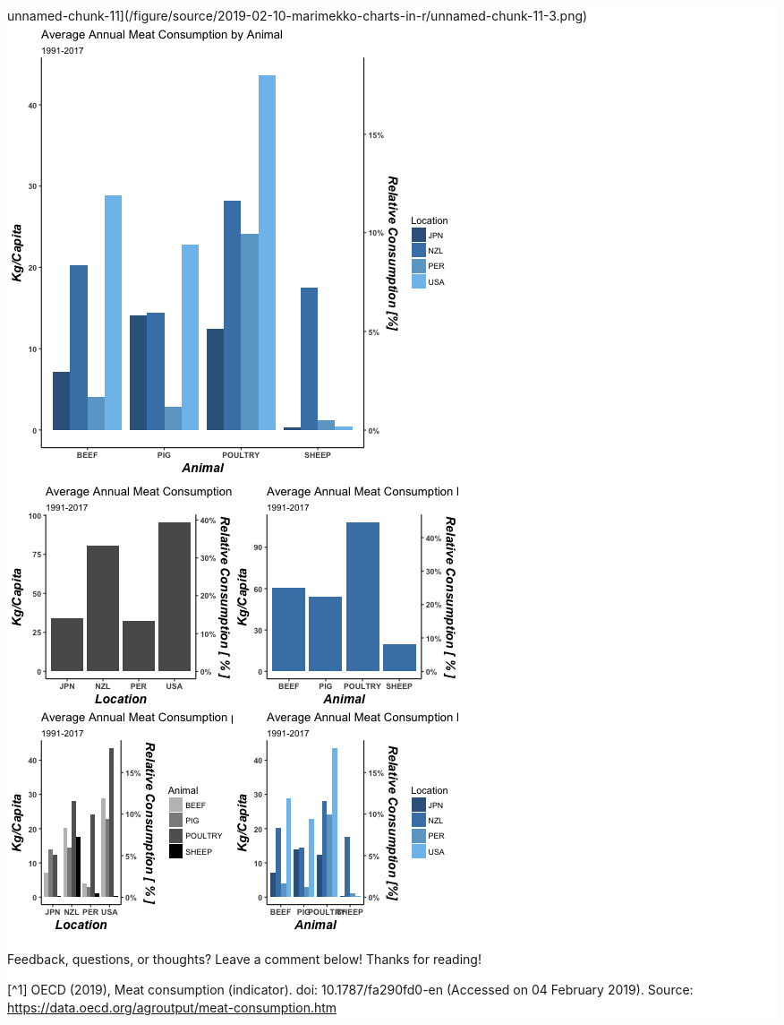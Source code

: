 unnamed-chunk-11](/figure/source/2019-02-10-marimekko-charts-in-r/unnamed-chunk-11-3.png)![plot of chunk unnamed-chunk-11](/figure/source/2019-02-10-marimekko-charts-in-r/unnamed-chunk-11-4.png)![plot of chunk
unnamed-chunk-11](/figure/source/2019-02-10-marimekko-charts-in-r/unnamed-chunk-11-5.png)

Feedback, questions, or thoughts? Leave a comment below! Thanks for reading!

[^1] OECD (2019), Meat consumption (indicator). doi: 10.1787/fa290fd0-en (Accessed on 04 February 2019). Source: https://data.oecd.org/agroutput/meat-consumption.htm
